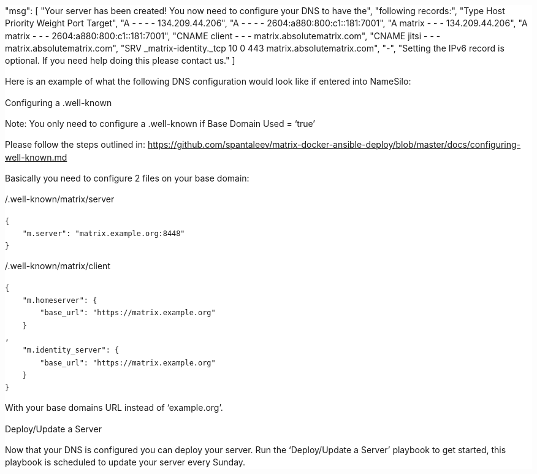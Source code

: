 "msg": [
  "Your server has been created! You now need to configure your DNS to have the",
  "following records:",
  "Type    Host                    Priority  Weight  Port   Target",
  "A       -                       -         -       -      134.209.44.206",
  "A       -                       -         -       -      2604:a880:800:c1::181:7001",
  "A       matrix                  -         -       -      134.209.44.206",
  "A       matrix                  -         -       -      2604:a880:800:c1::181:7001",
  "CNAME   client                  -         -       -      matrix.absolutematrix.com",
  "CNAME   jitsi                   -         -       -      matrix.absolutematrix.com",
  "SRV     _matrix-identity._tcp   10        0       443    matrix.absolutematrix.com",
  "-",
  "Setting the IPv6 record is optional. If you need help doing this please contact us."
]

Here is an example of what the following DNS configuration would look like if entered into NameSilo:


Configuring a .well-known

Note: You only need to configure a .well-known if Base Domain Used = ‘true’

Please follow the steps outlined in: https://github.com/spantaleev/matrix-docker-ansible-deploy/blob/master/docs/configuring-well-known.md

Basically you need to configure 2 files on your base domain:

/.well-known/matrix/server
```
{
	"m.server": "matrix.example.org:8448"
}
```


/.well-known/matrix/client
```
{
	"m.homeserver": {
		"base_url": "https://matrix.example.org"
	}
,
	"m.identity_server": {
		"base_url": "https://matrix.example.org"
	}
}
```


With your base domains URL instead of ‘example.org’.


Deploy/Update a Server

Now that your DNS is configured you can deploy your server. Run the ‘Deploy/Update a Server’ playbook to get started, this playbook is scheduled to update your server every Sunday.

